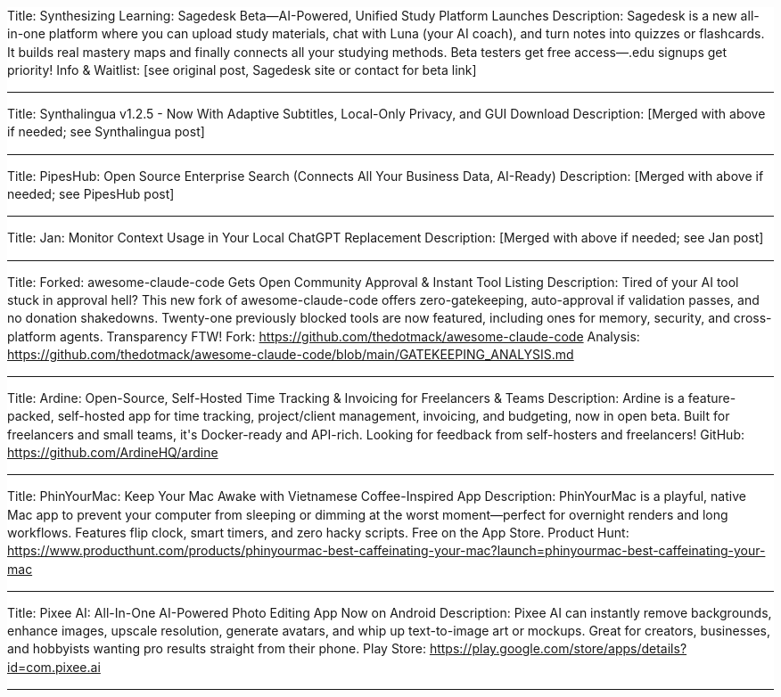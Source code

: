 
Title: Synthesizing Learning: Sagedesk Beta—AI-Powered, Unified Study Platform Launches
Description: Sagedesk is a new all-in-one platform where you can upload study materials, chat with Luna (your AI coach), and turn notes into quizzes or flashcards. It builds real mastery maps and finally connects all your studying methods. Beta testers get free access—.edu signups get priority!
Info & Waitlist: [see original post, Sagedesk site or contact for beta link]

---

Title: Synthalingua v1.2.5 - Now With Adaptive Subtitles, Local-Only Privacy, and GUI Download
Description: [Merged with above if needed; see Synthalingua post]

---

Title: PipesHub: Open Source Enterprise Search (Connects All Your Business Data, AI-Ready)
Description: [Merged with above if needed; see PipesHub post]

---

Title: Jan: Monitor Context Usage in Your Local ChatGPT Replacement
Description: [Merged with above if needed; see Jan post]

---

Title: Forked: awesome-claude-code Gets Open Community Approval & Instant Tool Listing
Description: Tired of your AI tool stuck in approval hell? This new fork of awesome-claude-code offers zero-gatekeeping, auto-approval if validation passes, and no donation shakedowns. Twenty-one previously blocked tools are now featured, including ones for memory, security, and cross-platform agents. Transparency FTW!
Fork: https://github.com/thedotmack/awesome-claude-code
Analysis: https://github.com/thedotmack/awesome-claude-code/blob/main/GATEKEEPING_ANALYSIS.md

---

Title: Ardine: Open-Source, Self-Hosted Time Tracking & Invoicing for Freelancers & Teams
Description: Ardine is a feature-packed, self-hosted app for time tracking, project/client management, invoicing, and budgeting, now in open beta. Built for freelancers and small teams, it's Docker-ready and API-rich. Looking for feedback from self-hosters and freelancers!
GitHub: https://github.com/ArdineHQ/ardine

---

Title: PhinYourMac: Keep Your Mac Awake with Vietnamese Coffee-Inspired App
Description: PhinYourMac is a playful, native Mac app to prevent your computer from sleeping or dimming at the worst moment—perfect for overnight renders and long workflows. Features flip clock, smart timers, and zero hacky scripts. Free on the App Store.
Product Hunt: https://www.producthunt.com/products/phinyourmac-best-caffeinating-your-mac?launch=phinyourmac-best-caffeinating-your-mac

---

Title: Pixee AI: All-In-One AI-Powered Photo Editing App Now on Android
Description: Pixee AI can instantly remove backgrounds, enhance images, upscale resolution, generate avatars, and whip up text-to-image art or mockups. Great for creators, businesses, and hobbyists wanting pro results straight from their phone.
Play Store: https://play.google.com/store/apps/details?id=com.pixee.ai

---